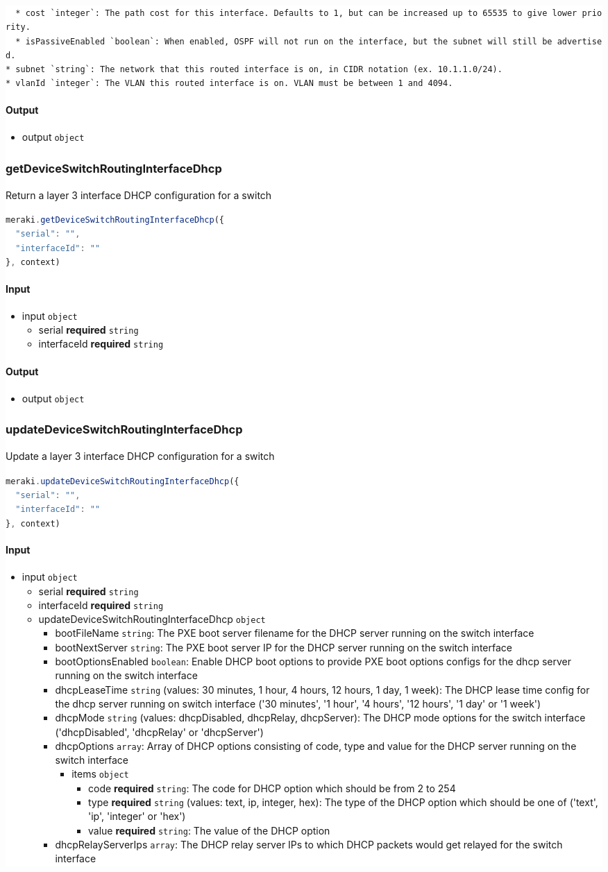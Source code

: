       * cost `integer`: The path cost for this interface. Defaults to 1, but can be increased up to 65535 to give lower priority.
      * isPassiveEnabled `boolean`: When enabled, OSPF will not run on the interface, but the subnet will still be advertised.
    * subnet `string`: The network that this routed interface is on, in CIDR notation (ex. 10.1.1.0/24).
    * vlanId `integer`: The VLAN this routed interface is on. VLAN must be between 1 and 4094.

#### Output
* output `object`

### getDeviceSwitchRoutingInterfaceDhcp
Return a layer 3 interface DHCP configuration for a switch


```js
meraki.getDeviceSwitchRoutingInterfaceDhcp({
  "serial": "",
  "interfaceId": ""
}, context)
```

#### Input
* input `object`
  * serial **required** `string`
  * interfaceId **required** `string`

#### Output
* output `object`

### updateDeviceSwitchRoutingInterfaceDhcp
Update a layer 3 interface DHCP configuration for a switch


```js
meraki.updateDeviceSwitchRoutingInterfaceDhcp({
  "serial": "",
  "interfaceId": ""
}, context)
```

#### Input
* input `object`
  * serial **required** `string`
  * interfaceId **required** `string`
  * updateDeviceSwitchRoutingInterfaceDhcp `object`
    * bootFileName `string`: The PXE boot server filename for the DHCP server running on the switch interface
    * bootNextServer `string`: The PXE boot server IP for the DHCP server running on the switch interface
    * bootOptionsEnabled `boolean`: Enable DHCP boot options to provide PXE boot options configs for the dhcp server running on the switch interface
    * dhcpLeaseTime `string` (values: 30 minutes, 1 hour, 4 hours, 12 hours, 1 day, 1 week): The DHCP lease time config for the dhcp server running on switch interface ('30 minutes', '1 hour', '4 hours', '12 hours', '1 day' or '1 week')
    * dhcpMode `string` (values: dhcpDisabled, dhcpRelay, dhcpServer): The DHCP mode options for the switch interface ('dhcpDisabled', 'dhcpRelay' or 'dhcpServer')
    * dhcpOptions `array`: Array of DHCP options consisting of code, type and value for the DHCP server running on the switch interface
      * items `object`
        * code **required** `string`: The code for DHCP option which should be from 2 to 254
        * type **required** `string` (values: text, ip, integer, hex): The type of the DHCP option which should be one of ('text', 'ip', 'integer' or 'hex')
        * value **required** `string`: The value of the DHCP option
    * dhcpRelayServerIps `array`: The DHCP relay server IPs to which DHCP packets would get relayed for the switch interface